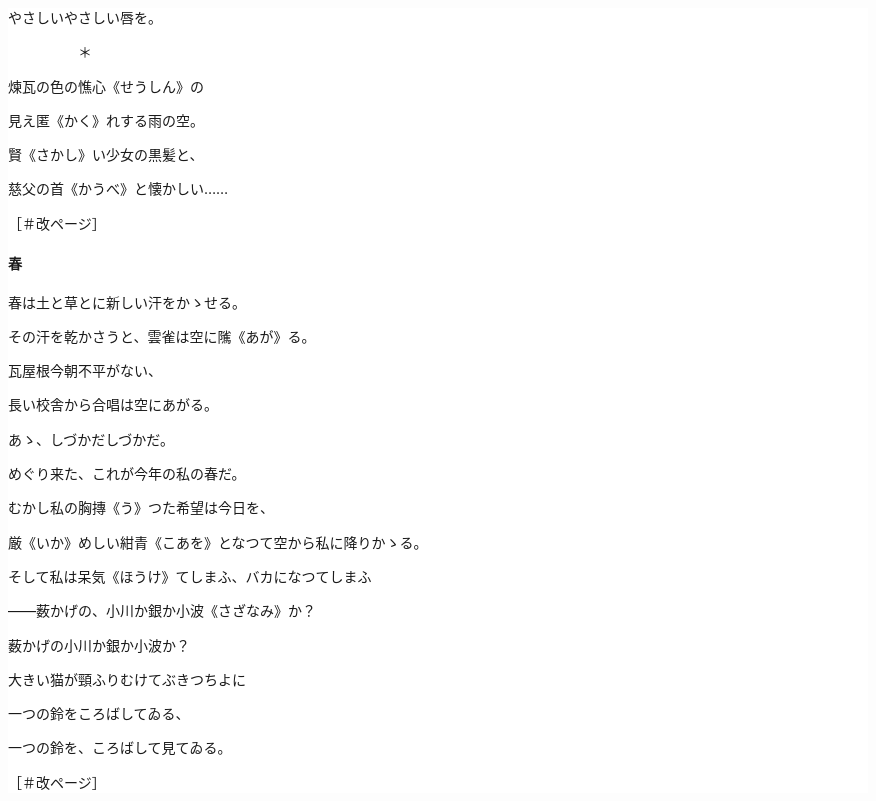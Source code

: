 やさしいやさしい唇を。



　　　　　＊



煉瓦の色の憔心《せうしん》の

見え匿《かく》れする雨の空。

賢《さかし》い少女の黒髪と、

慈父の首《かうべ》と懐かしい……



［＃改ページ］



#### 春











春は土と草とに新しい汗をかゝせる。

その汗を乾かさうと、雲雀は空に隲《あが》る。

瓦屋根今朝不平がない、

長い校舎から合唱は空にあがる。



あゝ、しづかだしづかだ。

めぐり来た、これが今年の私の春だ。

むかし私の胸摶《う》つた希望は今日を、

厳《いか》めしい紺青《こあを》となつて空から私に降りかゝる。



そして私は呆気《ほうけ》てしまふ、バカになつてしまふ

――薮かげの、小川か銀か小波《さざなみ》か？

薮かげの小川か銀か小波か？



大きい猫が頸ふりむけてぶきつちよに

一つの鈴をころばしてゐる、

一つの鈴を、ころばして見てゐる。



［＃改ページ］

